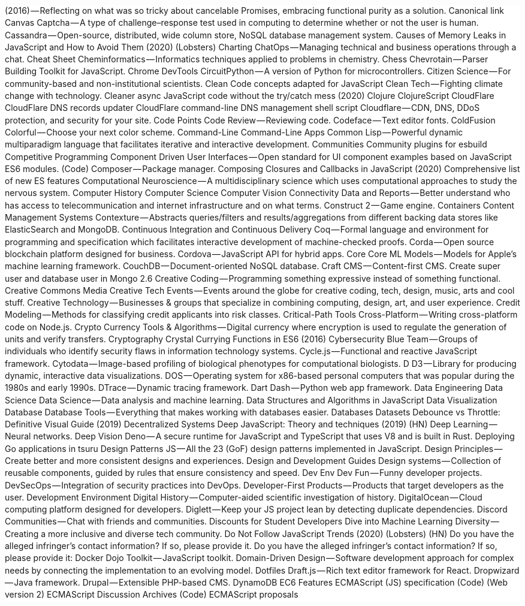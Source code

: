 (2016) — Reflecting on what was so tricky about cancelable Promises, embracing functional purity as a solution. Canonical link Canvas Captcha — A type of challenge–response test used in computing to determine whether or not the user is human. Cassandra — Open-source, distributed, wide column store, NoSQL database management system. Causes of Memory Leaks in JavaScript and How to Avoid Them (2020) (Lobsters) Charting ChatOps — Managing technical and business operations through a chat. Cheat Sheet Cheminformatics — Informatics techniques applied to problems in chemistry. Chess Chevrotain — Parser Building Toolkit for JavaScript. Chrome DevTools CircuitPython — A version of Python for microcontrollers. Citizen Science — For community-based and non-institutional scientists. Clean Code concepts adapted for JavaScript Clean Tech — Fighting climate change with technology. Cleaner async JavaScript code without the try/catch mess (2020) Clojure ClojureScript CloudFlare CloudFlare DNS records updater CloudFlare command-line DNS management shell script Cloudflare — CDN, DNS, DDoS protection, and security for your site. Code Points Code Review — Reviewing code. Codeface — Text editor fonts. ColdFusion Colorful — Choose your next color scheme. Command-Line Command-Line Apps Common Lisp — Powerful dynamic multiparadigm language that facilitates iterative and interactive development. Communities Community plugins for esbuild Competitive Programming Component Driven User Interfaces — Open standard for UI component examples based on JavaScript ES6 modules. (Code) Composer — Package manager. Composing Closures and Callbacks in JavaScript (2020) Comprehensive list of new ES features Computational Neuroscience — A multidisciplinary science which uses computational approaches to study the nervous system. Computer History Computer Science Computer Vision Connectivity Data and Reports — Better understand who has access to telecommunication and internet infrastructure and on what terms. Construct 2 — Game engine. Containers Content Management Systems Contexture — Abstracts queries/filters and results/aggregations from different backing data stores like ElasticSearch and MongoDB. Continuous Integration and Continuous Delivery Coq — Formal language and environment for programming and specification which facilitates interactive development of machine-checked proofs. Corda — Open source blockchain platform designed for business. Cordova — JavaScript API for hybrid apps. Core Core ML Models — Models for Apple’s machine learning framework. CouchDB — Document-oriented NoSQL database. Craft CMS — Content-first CMS. Create super user and database user in Mongo 2.6 Creative Coding — Programming something expressive instead of something functional. Creative Commons Media Creative Tech Events — Events around the globe for creative coding, tech, design, music, arts and cool stuff. Creative Technology — Businesses & groups that specialize in combining computing, design, art, and user experience. Credit Modeling — Methods for classifying credit applicants into risk classes. Critical-Path Tools Cross-Platform — Writing cross-platform code on Node.js. Crypto Currency Tools & Algorithms — Digital currency where encryption is used to regulate the generation of units and verify transfers. Cryptography Crystal Currying Functions in ES6 (2016) Cybersecurity Blue Team — Groups of individuals who identify security flaws in information technology systems. Cycle.js — Functional and reactive JavaScript framework. Cytodata — Image-based profiling of biological phenotypes for computational biologists. D D3 — Library for producing dynamic, interactive data visualizations. DOS — Operating system for x86-based personal computers that was popular during the 1980s and early 1990s. DTrace — Dynamic tracing framework. Dart Dash — Python web app framework. Data Engineering Data Science Data Science — Data analysis and machine learning. Data Structures and Algorithms in JavaScript Data Visualization Database Database Tools — Everything that makes working with databases easier. Databases Datasets Debounce vs Throttle: Definitive Visual Guide (2019) Decentralized Systems Deep JavaScript: Theory and techniques (2019) (HN) Deep Learning — Neural networks. Deep Vision Deno — A secure runtime for JavaScript and TypeScript that uses V8 and is built in Rust. Deploying Go applications in tsuru Design Patterns JS — All the 23 (GoF) design patterns implemented in JavaScript. Design Principles — Create better and more consistent designs and experiences. Design and Development Guides Design systems — Collection of reusable components, guided by rules that ensure consistency and speed. Dev Env Dev Fun — Funny developer projects. DevSecOps — Integration of security practices into DevOps. Developer-First Products — Products that target developers as the user. Development Environment Digital History — Computer-aided scientific investigation of history. DigitalOcean — Cloud computing platform designed for developers. Diglett — Keep your JS project lean by detecting duplicate dependencies. Discord Communities — Chat with friends and communities. Discounts for Student Developers Dive into Machine Learning Diversity — Creating a more inclusive and diverse tech community. Do Not Follow JavaScript Trends (2020) (Lobsters) (HN) Do you have the alleged infringer’s contact information? If so, please provide it. Do you have the alleged infringer’s contact information? If so, please provide it: Docker Dojo Toolkit — JavaScript toolkit. Domain-Driven Design — Software development approach for complex needs by connecting the implementation to an evolving model. Dotfiles Draft.js — Rich text editor framework for React. Dropwizard — Java framework. Drupal — Extensible PHP-based CMS. DynamoDB EC6 Features ECMAScript (JS) specification (Code) (Web version 2) ECMAScript Discussion Archives (Code) ECMAScript proposals